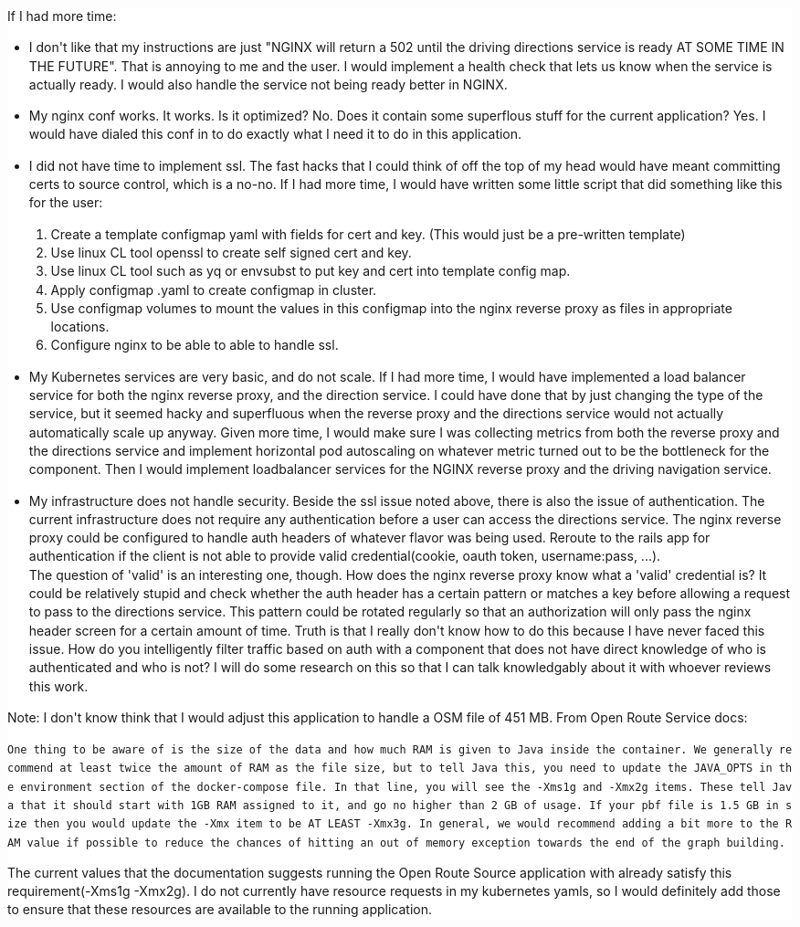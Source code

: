 If I had more time:

* I don't like that my instructions are just "NGINX will return a 502 until the driving directions service is ready AT SOME TIME IN THE FUTURE". That is annoying to me and the user. I would implement a health check that lets us know when the service is actually ready. I would also handle the service not being ready better in NGINX.

* My nginx conf works. It works. Is it optimized? No. Does it contain some superflous stuff for the current application? Yes. I would have dialed this conf in to do exactly what I need it to do in this application.  

* I did not have time to implement ssl. The fast hacks that I could think of off the top of my head would have meant committing certs to source control, which is a no-no. If I had more time, I would have written some little script that did something like this for the user:  
  1. Create a template configmap yaml with fields for cert and key. (This would just be a pre-written template)
  2. Use linux CL tool openssl to create self signed cert and key.
  3. Use linux CL tool such as yq or envsubst to put key and cert into template config map.
  4. Apply configmap .yaml to create configmap in cluster.
  4. Use configmap volumes to mount the values in this configmap into the nginx reverse proxy as files in appropriate locations.
  5. Configure nginx to be able to able to handle ssl.

* My Kubernetes services are very basic, and do not scale. If I had more time, I would have implemented a load balancer service for both the nginx reverse proxy, and the direction service. I could have done that by just changing the type of the service, but it seemed hacky and superfluous when the reverse proxy and the directions service would not actually automatically scale up anyway. Given more time, I would make sure I was collecting metrics from both the reverse proxy and the directions service and implement horizontal pod autoscaling on whatever metric turned out to be the bottleneck for the component. Then I would implement loadbalancer services for the NGINX reverse proxy and the driving navigation service.

* My infrastructure does not handle security. Beside the ssl issue noted above, there is also the issue of authentication. The current infrastructure does not require any authentication before a user can access the directions service. The nginx reverse proxy could be configured to handle auth headers of whatever flavor was being used. Reroute to the rails app for authentication if the client is not able to provide valid credential(cookie, oauth token, username:pass, ...).  
  The question of 'valid' is an interesting one, though. How does the nginx reverse proxy know what a 'valid' credential is? It could be relatively stupid and check whether the auth header has a certain pattern or matches a key before allowing a request to pass to the directions service. This pattern could be rotated regularly so that an authorization will only pass the nginx header screen for a certain amount of time. 
  Truth is that I really don't know how to do this because I have never faced this issue. How do you intelligently filter traffic based on auth with a component that does not have direct knowledge of who is authenticated and who is not? I will do some research on this so that I can talk knowledgably about it with whoever reviews this work.

Note: I don't know think that I would adjust this application to handle a OSM file of 451 MB. From Open Route Service docs:  
```
One thing to be aware of is the size of the data and how much RAM is given to Java inside the container. We generally recommend at least twice the amount of RAM as the file size, but to tell Java this, you need to update the JAVA_OPTS in the environment section of the docker-compose file. In that line, you will see the -Xms1g and -Xmx2g items. These tell Java that it should start with 1GB RAM assigned to it, and go no higher than 2 GB of usage. If your pbf file is 1.5 GB in size then you would update the -Xmx item to be AT LEAST -Xmx3g. In general, we would recommend adding a bit more to the RAM value if possible to reduce the chances of hitting an out of memory exception towards the end of the graph building.
```
The current values that the documentation suggests running the Open Route Source application with already satisfy this requirement(-Xms1g -Xmx2g). I do not currently have resource requests in my kubernetes yamls, so I would definitely add those to ensure that these resources are available to the running application.
